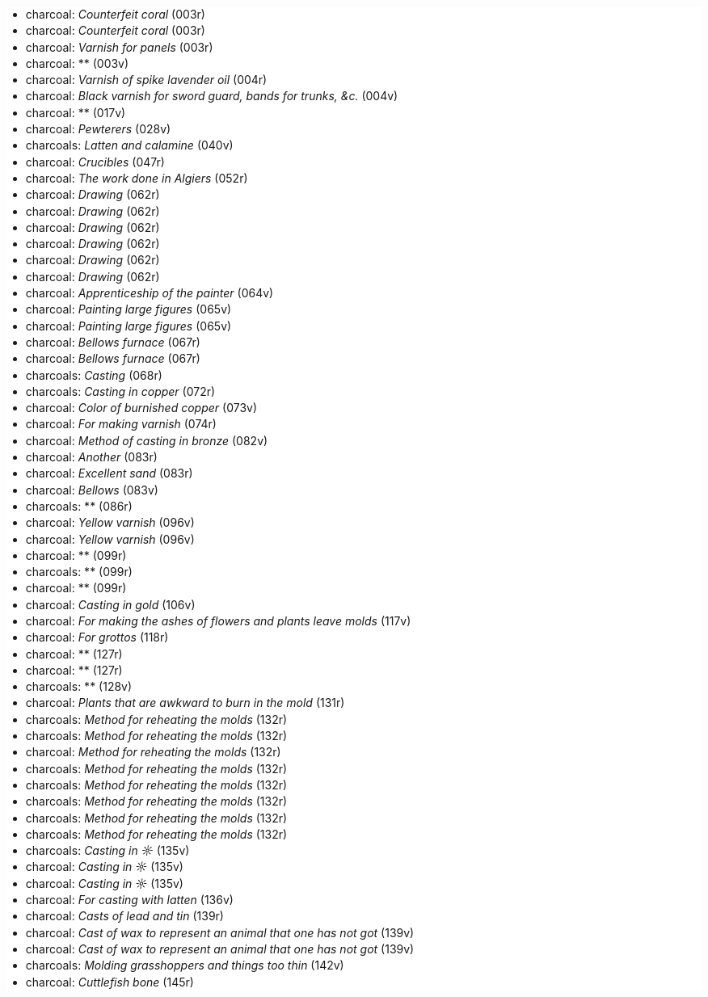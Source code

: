   - charcoal: *Counterfeit coral* (003r)
  - charcoal: *Counterfeit coral* (003r)
  - charcoal: *Varnish for panels* (003r)
  - charcoal: ** (003v)
  - charcoal: *Varnish of spike lavender oil* (004r)
  - charcoal: *Black varnish for sword guard, bands for trunks, \&c.*
    (004v)
  - charcoal: ** (017v)
  - charcoal: *Pewterers* (028v)
  - charcoals: *Latten and calamine* (040v)
  - charcoal: *Crucibles* (047r)
  - charcoal: *The work done in Algiers* (052r)
  - charcoal: *Drawing* (062r)
  - charcoal: *Drawing* (062r)
  - charcoal: *Drawing* (062r)
  - charcoal: *Drawing* (062r)
  - charcoal: *Drawing* (062r)
  - charcoal: *Drawing* (062r)
  - charcoal: *Apprenticeship of the painter* (064v)
  - charcoal: *Painting large figures* (065v)
  - charcoal: *Painting large figures* (065v)
  - charcoal: *Bellows furnace* (067r)
  - charcoal: *Bellows furnace* (067r)
  - charcoals: *Casting* (068r)
  - charcoals: *Casting in copper* (072r)
  - charcoal: *Color of burnished copper* (073v)
  - charcoal: *For making varnish* (074r)
  - charcoal: *Method of casting in bronze* (082v)
  - charcoal: *Another* (083r)
  - charcoal: *Excellent sand* (083r)
  - charcoal: *Bellows* (083v)
  - charcoals: ** (086r)
  - charcoal: *Yellow varnish* (096v)
  - charcoal: *Yellow varnish* (096v)
  - charcoal: ** (099r)
  - charcoals: ** (099r)
  - charcoal: ** (099r)
  - charcoal: *Casting in gold* (106v)
  - charcoal: *For making the ashes of flowers and plants leave molds*
    (117v)
  - charcoal: *For grottos* (118r)
  - charcoal: ** (127r)
  - charcoal: ** (127r)
  - charcoals: ** (128v)
  - charcoal: *Plants that are awkward to burn in the mold* (131r)
  - charcoals: *Method for reheating the molds* (132r)
  - charcoals: *Method for reheating the molds* (132r)
  - charcoal: *Method for reheating the molds* (132r)
  - charcoals: *Method for reheating the molds* (132r)
  - charcoals: *Method for reheating the molds* (132r)
  - charcoals: *Method for reheating the molds* (132r)
  - charcoals: *Method for reheating the molds* (132r)
  - charcoals: *Method for reheating the molds* (132r)
  - charcoals: *Casting in ☼* (135v)
  - charcoal: *Casting in ☼* (135v)
  - charcoal: *Casting in ☼* (135v)
  - charcoal: *For casting with latten* (136v)
  - charcoal: *Casts of lead and tin* (139r)
  - charcoal: *Cast of wax to represent an animal that one has not got*
    (139v)
  - charcoal: *Cast of wax to represent an animal that one has not got*
    (139v)
  - charcoals: *Molding grasshoppers and things too thin* (142v)
  - charcoal: *Cuttlefish bone* (145r)